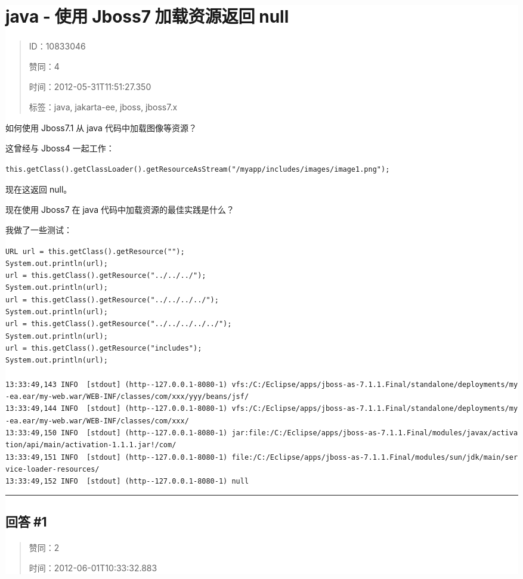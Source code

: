 # java - 使用 Jboss7 加载资源返回 null

> ID：10833046
> 
> 赞同：4
> 
> 时间：2012-05-31T11:51:27.350
> 
> 标签：java, jakarta-ee, jboss, jboss7.x

如何使用 Jboss7.1 从 java 代码中加载图像等资源？

这曾经与 Jboss4 一起工作：

```
this.getClass().getClassLoader().getResourceAsStream("/myapp/includes/images/image1.png"); 
```

现在这返回 null。

现在使用 Jboss7 在 java 代码中加载资源的最佳实践是什么？

我做了一些测试：

```
URL url = this.getClass().getResource("");
System.out.println(url);
url = this.getClass().getResource("../../../");
System.out.println(url);
url = this.getClass().getResource("../../../../");
System.out.println(url);
url = this.getClass().getResource("../../../../../");
System.out.println(url);
url = this.getClass().getResource("includes");
System.out.println(url);

13:33:49,143 INFO  [stdout] (http--127.0.0.1-8080-1) vfs:/C:/Eclipse/apps/jboss-as-7.1.1.Final/standalone/deployments/my-ea.ear/my-web.war/WEB-INF/classes/com/xxx/yyy/beans/jsf/
13:33:49,144 INFO  [stdout] (http--127.0.0.1-8080-1) vfs:/C:/Eclipse/apps/jboss-as-7.1.1.Final/standalone/deployments/my-ea.ear/my-web.war/WEB-INF/classes/com/xxx/
13:33:49,150 INFO  [stdout] (http--127.0.0.1-8080-1) jar:file:/C:/Eclipse/apps/jboss-as-7.1.1.Final/modules/javax/activation/api/main/activation-1.1.1.jar!/com/
13:33:49,151 INFO  [stdout] (http--127.0.0.1-8080-1) file:/C:/Eclipse/apps/jboss-as-7.1.1.Final/modules/sun/jdk/main/service-loader-resources/
13:33:49,152 INFO  [stdout] (http--127.0.0.1-8080-1) null 
```

* * *

## 回答 #1

> 赞同：2
> 
> 时间：2012-06-01T10:33:32.883
